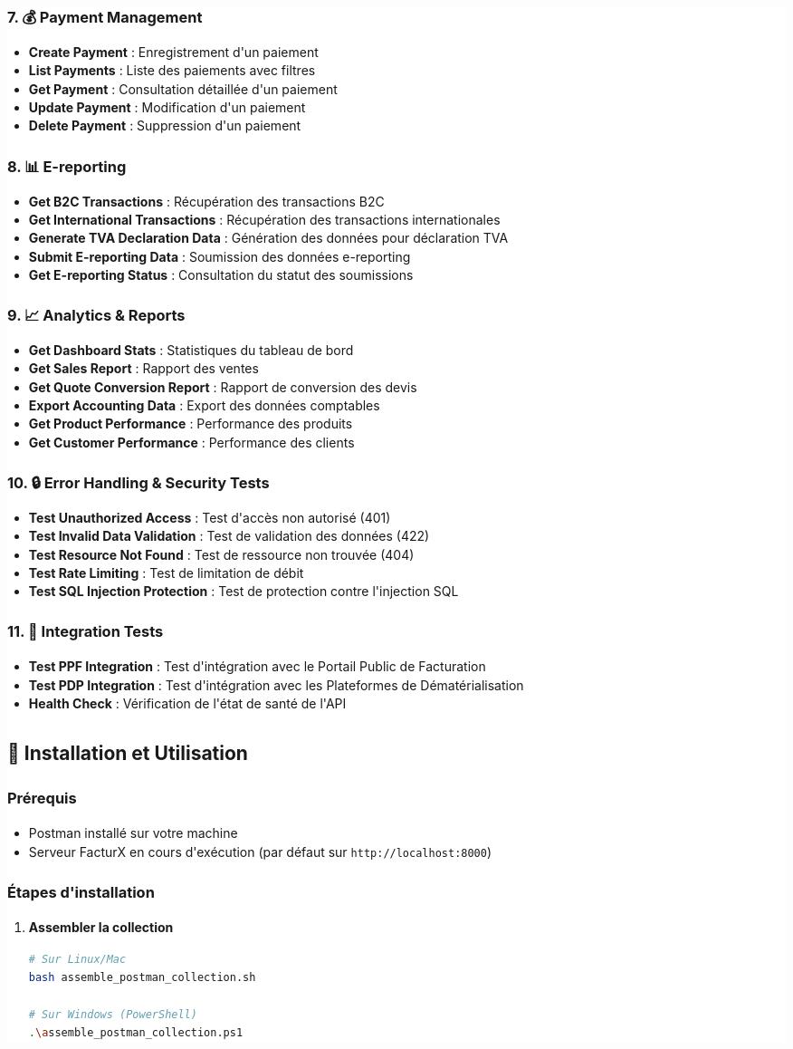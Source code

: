 ### 7. 💰 Payment Management
- **Create Payment** : Enregistrement d'un paiement
- **List Payments** : Liste des paiements avec filtres
- **Get Payment** : Consultation détaillée d'un paiement
- **Update Payment** : Modification d'un paiement
- **Delete Payment** : Suppression d'un paiement

### 8. 📊 E-reporting
- **Get B2C Transactions** : Récupération des transactions B2C
- **Get International Transactions** : Récupération des transactions internationales
- **Generate TVA Declaration Data** : Génération des données pour déclaration TVA
- **Submit E-reporting Data** : Soumission des données e-reporting
- **Get E-reporting Status** : Consultation du statut des soumissions

### 9. 📈 Analytics & Reports
- **Get Dashboard Stats** : Statistiques du tableau de bord
- **Get Sales Report** : Rapport des ventes
- **Get Quote Conversion Report** : Rapport de conversion des devis
- **Export Accounting Data** : Export des données comptables
- **Get Product Performance** : Performance des produits
- **Get Customer Performance** : Performance des clients

### 10. 🔒 Error Handling & Security Tests
- **Test Unauthorized Access** : Test d'accès non autorisé (401)
- **Test Invalid Data Validation** : Test de validation des données (422)
- **Test Resource Not Found** : Test de ressource non trouvée (404)
- **Test Rate Limiting** : Test de limitation de débit
- **Test SQL Injection Protection** : Test de protection contre l'injection SQL

### 11. 🔗 Integration Tests
- **Test PPF Integration** : Test d'intégration avec le Portail Public de Facturation
- **Test PDP Integration** : Test d'intégration avec les Plateformes de Dématérialisation
- **Health Check** : Vérification de l'état de santé de l'API

## 🚀 Installation et Utilisation

### Prérequis
- Postman installé sur votre machine
- Serveur FacturX en cours d'exécution (par défaut sur `http://localhost:8000`)

### Étapes d'installation

1. **Assembler la collection**
   ```bash
   # Sur Linux/Mac
   bash assemble_postman_collection.sh
   
   # Sur Windows (PowerShell)
   .\assemble_postman_collection.ps1
   ```
